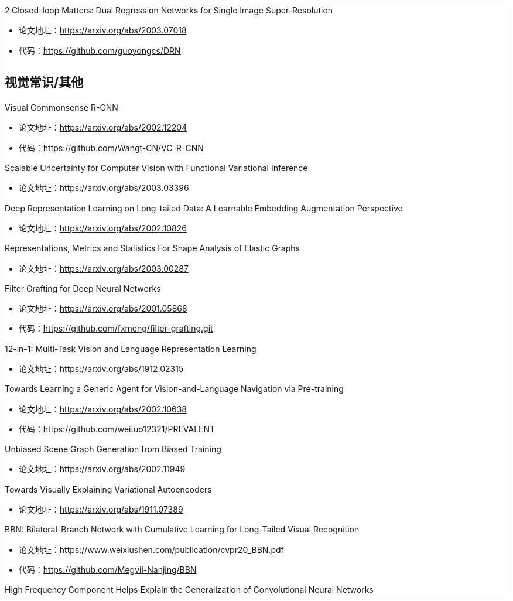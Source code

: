 2.Closed-loop Matters: Dual Regression Networks for Single Image Super-Resolution

  * 论文地址：https://arxiv.org/abs/2003.07018

  * 代码：https://github.com/guoyongcs/DRN



## 视觉常识/其他
Visual Commonsense R-CNN

  * 论文地址：https://arxiv.org/abs/2002.12204

  * 代码：https://github.com/Wangt-CN/VC-R-CNN


Scalable Uncertainty for Computer Vision with Functional Variational Inference

  * 论文地址：https://arxiv.org/abs/2003.03396


Deep Representation Learning on Long-tailed Data: A Learnable Embedding Augmentation Perspective

  * 论文地址：https://arxiv.org/abs/2002.10826


Representations, Metrics and Statistics For Shape Analysis of Elastic Graphs

  * 论文地址：https://arxiv.org/abs/2003.00287


Filter Grafting for Deep Neural Networks

  * 论文地址：https://arxiv.org/abs/2001.05868

  * 代码：https://github.com/fxmeng/filter-grafting.git


12-in-1: Multi-Task Vision and Language Representation Learning

  * 论文地址：https://arxiv.org/abs/1912.02315


Towards Learning a Generic Agent for Vision-and-Language Navigation via Pre-training

  * 论文地址：https://arxiv.org/abs/2002.10638

  * 代码：https://github.com/weituo12321/PREVALENT


Unbiased Scene Graph Generation from Biased Training

  * 论文地址：https://arxiv.org/abs/2002.11949

Towards Visually Explaining Variational Autoencoders

  * 论文地址：https://arxiv.org/abs/1911.07389


BBN: Bilateral-Branch Network with Cumulative Learning for Long-Tailed Visual Recognition

  * 论文地址：https://www.weixiushen.com/publication/cvpr20_BBN.pdf

  * 代码：https://github.com/Megvii-Nanjing/BBN


High Frequency Component Helps Explain the Generalization of Convolutional Neural Networks
